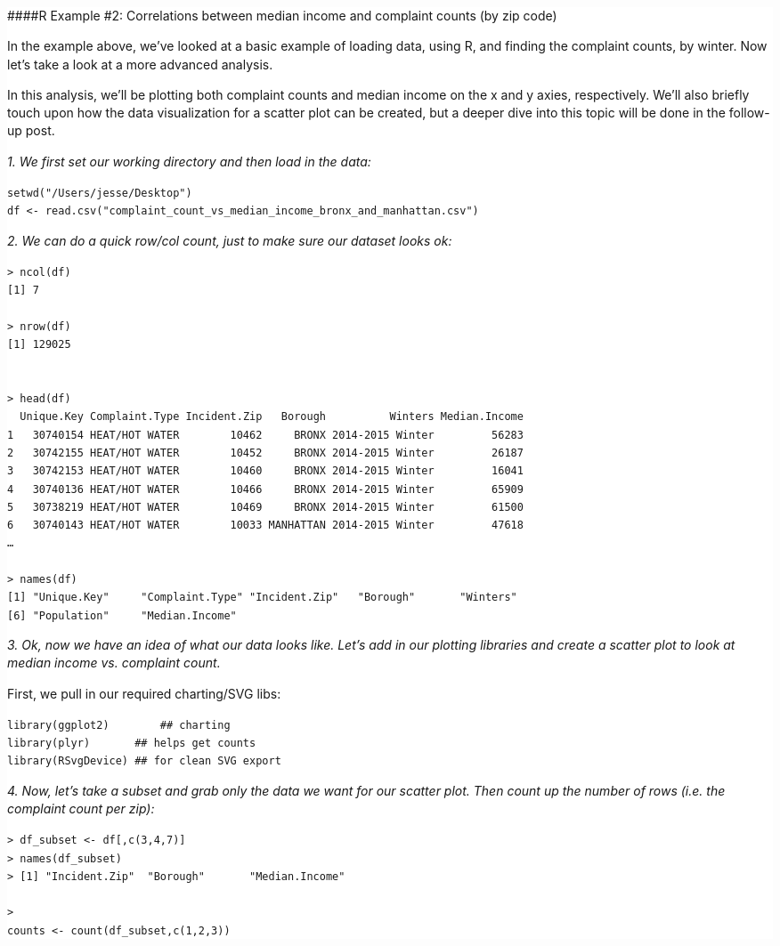 
<a name="rexample2"/>
####R Example #2: Correlations between median income and complaint counts (by zip code)

In the example above, we’ve looked at a basic example of loading data, using R, and finding the complaint counts, by winter. Now let’s take a look at a more advanced analysis. 

In this analysis, we’ll be plotting both complaint counts and median income on the x and y axies, respectively. We’ll also briefly touch upon how the data visualization for a scatter plot can be created, but a deeper dive into this topic will be done in the follow-up post.

*1. We first set our working directory and then load in the data:*

```
setwd("/Users/jesse/Desktop")
df <- read.csv("complaint_count_vs_median_income_bronx_and_manhattan.csv")
```

*2. We can do a quick row/col count, just to make sure our dataset looks ok:*

```
> ncol(df)
[1] 7

> nrow(df)
[1] 129025


> head(df)
  Unique.Key Complaint.Type Incident.Zip   Borough          Winters Median.Income
1   30740154 HEAT/HOT WATER        10462     BRONX 2014-2015 Winter         56283
2   30742155 HEAT/HOT WATER        10452     BRONX 2014-2015 Winter         26187
3   30742153 HEAT/HOT WATER        10460     BRONX 2014-2015 Winter         16041
4   30740136 HEAT/HOT WATER        10466     BRONX 2014-2015 Winter         65909
5   30738219 HEAT/HOT WATER        10469     BRONX 2014-2015 Winter         61500
6   30740143 HEAT/HOT WATER        10033 MANHATTAN 2014-2015 Winter         47618
…

> names(df)
[1] "Unique.Key"     "Complaint.Type" "Incident.Zip"   "Borough"       "Winters"       
[6] "Population"     "Median.Income" 
```

*3. Ok, now we have an idea of what our data looks like. Let’s add in our plotting libraries and create a scatter plot to look at median income vs. complaint count.*

First, we pull in our required charting/SVG libs:

```
library(ggplot2)		## charting
library(plyr)		## helps get counts
library(RSvgDevice)	## for clean SVG export
```

*4. Now, let’s take a subset and grab only the data we want for our scatter plot. Then count up the number of rows (i.e. the complaint count per zip):*

```
> df_subset <- df[,c(3,4,7)]
> names(df_subset)
> [1] "Incident.Zip"  "Borough"       "Median.Income"

>
counts <- count(df_subset,c(1,2,3))
```
